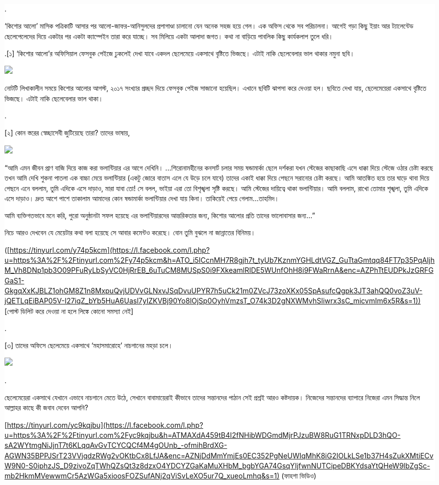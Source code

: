 .

‘কিশোর আলো’ মাসিক পত্রিকাটি আসার পর আলো-জাফর-আনিসুলদের প্রপাগাণ্ডা চালানো যেন অনেক সহজ হয়ে গেল। এক অফিস থেকে সব পরিচালনা। আগেই গড়া কিছু ইয়াং আর ট্যালেন্টেড ছেলেপেলেদের দিয়ে একটার পর একটা ক্যাম্পেইন তারা করে যাচ্ছে। সব মিলিয়ে একটা আলাদা জগত। কথা না বাড়িয়ে পাবলিক কিছু কার্যকলাপ তুলে ধরি।

.\[১\] ‘কিশোর আলো’র অফিসিয়াল ফেসবুক পেইজে ঢুকলেই দেখা যাবে একদল ছেলেমেয়ে একসাথে বৃষ্টিতে ভিজছে। এটাই নাকি ছেলেবেলার ভাল থাকার নমুনা ছবি।

![](https://scontent-sit4-1.xx.fbcdn.net/v/t31.0-8/p720x720/20785899_1894454414207236_3831911494828920586_o.jpg?oh=813ab48db98920d281457c5075708b96&oe=5A2B7C95)

নোটটি লিখাকালীন সময়ে কিশোর আলোর আগস্ট, ২০১৭ সংখ্যার প্রচ্ছদ দিয়ে ফেসবুক পেইজ সাজানো হয়েছিল। এখানে ছবিটি ঝাপসা করে দেওয়া হল। ছবিতে দেখা যায়, ছেলেমেয়েরা একসাথে বৃষ্টিতে ভিজছে। এটাই নাকি ছেলেবেলার ভাল থাকা।

.

\[২\] কোন স্তরের স্বেচ্ছাসেবী জুটিয়েছে তারা? তাদের ভাষায়,

![](https://scontent-sit4-1.xx.fbcdn.net/v/t1.0-9/20768089_1894459417540069_4034577552128329012_n.jpg?oh=7d00d0b652096e5e3a9ced9203ce97b5&oe=5A3251FE)

“আমি এমন জীবন প্রাণ বাজি দিয়ে কাজ করা ভলান্টিয়ার এর আগে দেখিনি। ...শিরোনামহীনের কনসার্ট চলার সময় ষন্ডামার্কা ছেলে দর্শকরা যখন স্টেজের কাছাকাছি এসে ধাক্কা দিয়ে স্টেজে ওঠার চেষ্টা করছে তখন আমি দেখি শুকনা পাতলা এক বাচ্চা মেয়ে ভলান্টিয়ার (একটু জোরে বাতাস এলে যে উড়ে চলে যাবে) তাদের একাই ধাক্কা দিয়ে পেছনে সরানোর চেষ্টা করছে। আমি আতঙ্কিত হয়ে তার ঘাড়ে থাবা দিয়ে পেছনে এনে বললাম, তুমি এদিকে এসে দাড়াও, মারা যাবা তো! সে বলল, ভাইয়া এরা তো বিশৃঙ্খলা সৃষ্টি করছে। আমি স্টেজের দায়িত্বে থাকা ভলান্টিয়ার। আমি বললাম, রাখো তোমার শৃঙ্খলা, তুমি এদিকে এসে দাড়াও। দ্রুত আশে পাশে তাকালাম আমাদের কোন ষন্ডামার্কা ভলান্টিয়ার দেখা যায় কিনা। তাকিয়েই পেয়ে গেলাম...তাহমিদ।

আমি ব্যক্তিগতভাবে মনে করি, পুরো অনুষ্ঠানটা সফল হয়েছে এর ভলান্টিয়ারদের আন্তরিকতার জন্য, কিশোর আলোর প্রতি তাদের ভালোবাসার জন্য...”

নিচে আরও দেখবেন যে মেয়েটার কথা বলা হয়েছে সে আবার কমেন্টও করেছে। বোন তুমি বুঝলে না জান্নাতের বিনিময়।

([https://tinyurl.com/y74p5kcm](https://l.facebook.com/l.php?u=https%3A%2F%2Ftinyurl.com%2Fy74p5kcm&h=ATO_i5ICcnMH7R8gjh7t_tyUb7KznmYGHLdtVGZ_GuTtaGmtqq84FT7p35PqAIjhM_Vh8DNp1pb3O09PFuRyLbSyVC0HjRrEB_6uTuCM8MUSpS0i9FXkeamlRIDE5WUnfOhH8i9FWaRrnA&enc=AZPhTtEUDPkJzGRFGGaS1-GkgqXxKJBLZ1ohGM8Z1n8MxpuQvjUDVvGLNxvJSqDvuUPYR7h5uCk21m0ZVcJ73zoXKx05SpAsufcQgpk3JT3ahQQ0voZ3uV-jQETLqEiBAP05V-I27iqZ_bYb5HuA6Uasl7yIZKVBj90Yo8lOjSp0OyhVmzsT_O74k3D2gNXWMvhSliwrx3sC_micvmIm6x5R&s=1)) \[পোস্ট ডিলিট করে দেওয়া না হলে লিঙ্কে কোনো সমস্যা নেই\]

.

\[৩\] তাদের অফিসে ছেলেমেয়ে একসাথে ‘মহাসমারোহে’ নাচগানের মহড়া চলে।

![](https://scontent-sit4-1.xx.fbcdn.net/v/t1.0-9/p720x720/20708433_1894465027539508_5766320029009968839_n.jpg?oh=503007dba16167ec4d1bb7f3317c4be5&oe=5A260368)

.

ছেলেমেয়েরা একসাথে যেখানে এভাবে নাচগানে মেতে উঠে, সেখানে বাবামায়েরাই কীভাবে তাদের সন্তানদের পাঠান সেই প্রশ্নই আরও কষ্টদায়ক। নিজেদের সন্তানদের ব্যাপারে নিজেরা এমন সিদ্ধান্ত নিলে আল্লাহর কাছে কী জবাব দেবেন আপনি?

[https://tinyurl.com/yc9kqjbu](https://l.facebook.com/l.php?u=https%3A%2F%2Ftinyurl.com%2Fyc9kqjbu&h=ATMAXdA459tB4I2fNHibWDGmdMjrPJzuBW8RuG1TRNxpDLD3hQO-sA2WYtmgNiJjnT7t6KLqqAvGvTCYCQCf4M4gOUnb_-ofmihBrdXG-AGWN35BPPJSrT23VVjqdzRWg2vOKtbCx8LfJA&enc=AZNjDdMmYmjEs0EC352PgNeUWIqMhK8iG2IOLkLSe1b37H4sZukXMtiECvW9N0-S0iphzJS_D9zivoZqTWhQZsQt3z8dzxO4YDCYZGaKaMuXHbM_bgbYGA74GsqYIjfwnNUTCipeDBKYdsaYtQHeW9lbZgSc-mb2HkmMVewwmCr5AzWGa5xioosFOZSufANj2qViSvLeXO5ur7Q_xueoLmhq&s=1) (ফাহশা ভিডিও)
